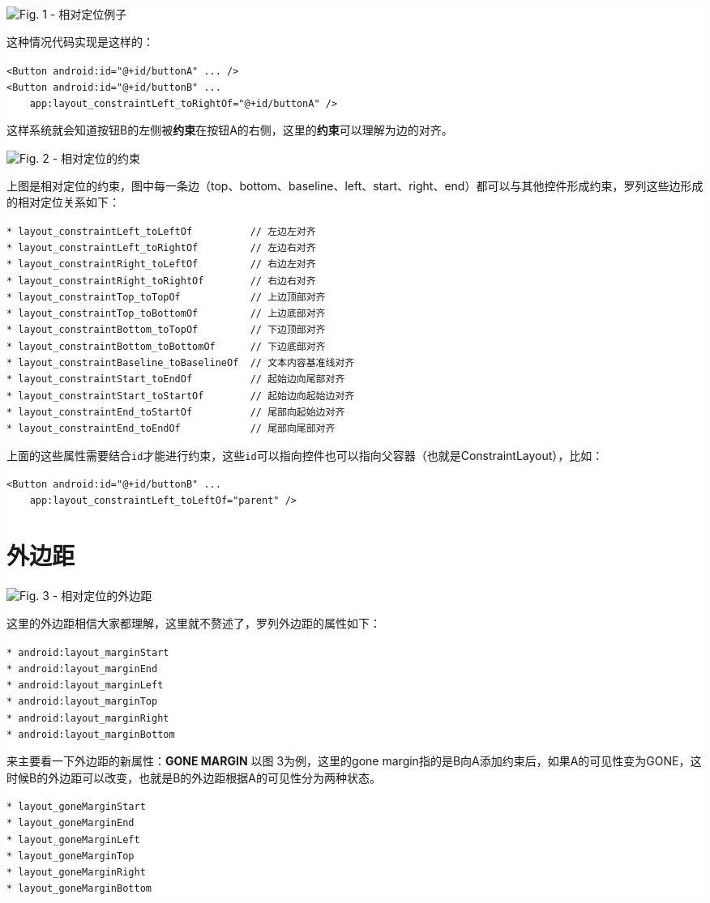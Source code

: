 ![Fig. 1 - 相对定位例子](http://upload-images.jianshu.io/upload_images/291600-477d3abec28c553b.png?imageMogr2/auto-orient/strip%7CimageView2/2/w/350)

这种情况代码实现是这样的：
```
<Button android:id="@+id/buttonA" ... />
<Button android:id="@+id/buttonB" ...
    app:layout_constraintLeft_toRightOf="@+id/buttonA" />
```

这样系统就会知道按钮B的左侧被**约束**在按钮A的右侧，这里的**约束**可以理解为边的对齐。

![Fig. 2 - 相对定位的约束](http://upload-images.jianshu.io/upload_images/291600-bacaa11453ba32ff.png?imageMogr2/auto-orient/strip%7CimageView2/2/w/350)


上图是相对定位的约束，图中每一条边（top、bottom、baseline、left、start、right、end）都可以与其他控件形成约束，罗列这些边形成的相对定位关系如下：
```
* layout_constraintLeft_toLeftOf          // 左边左对齐
* layout_constraintLeft_toRightOf         // 左边右对齐
* layout_constraintRight_toLeftOf         // 右边左对齐
* layout_constraintRight_toRightOf        // 右边右对齐
* layout_constraintTop_toTopOf            // 上边顶部对齐
* layout_constraintTop_toBottomOf         // 上边底部对齐
* layout_constraintBottom_toTopOf         // 下边顶部对齐
* layout_constraintBottom_toBottomOf      // 下边底部对齐
* layout_constraintBaseline_toBaselineOf  // 文本内容基准线对齐
* layout_constraintStart_toEndOf          // 起始边向尾部对齐
* layout_constraintStart_toStartOf        // 起始边向起始边对齐
* layout_constraintEnd_toStartOf          // 尾部向起始边对齐
* layout_constraintEnd_toEndOf            // 尾部向尾部对齐
```

上面的这些属性需要结合`id`才能进行约束，这些`id`可以指向控件也可以指向父容器（也就是ConstraintLayout），比如：
```
<Button android:id="@+id/buttonB" ...
    app:layout_constraintLeft_toLeftOf="parent" />
```

# 外边距

![Fig. 3 - 相对定位的外边距](http://upload-images.jianshu.io/upload_images/291600-87bd07f0d3d9896b.png?imageMogr2/auto-orient/strip%7CimageView2/2/w/350)

这里的外边距相信大家都理解，这里就不赘述了，罗列外边距的属性如下：
```
* android:layout_marginStart
* android:layout_marginEnd
* android:layout_marginLeft
* android:layout_marginTop
* android:layout_marginRight
* android:layout_marginBottom
```

来主要看一下外边距的新属性：**GONE MARGIN**
以图 3为例，这里的gone margin指的是B向A添加约束后，如果A的可见性变为GONE，这时候B的外边距可以改变，也就是B的外边距根据A的可见性分为两种状态。
```
* layout_goneMarginStart
* layout_goneMarginEnd
* layout_goneMarginLeft
* layout_goneMarginTop
* layout_goneMarginRight
* layout_goneMarginBottom
```
